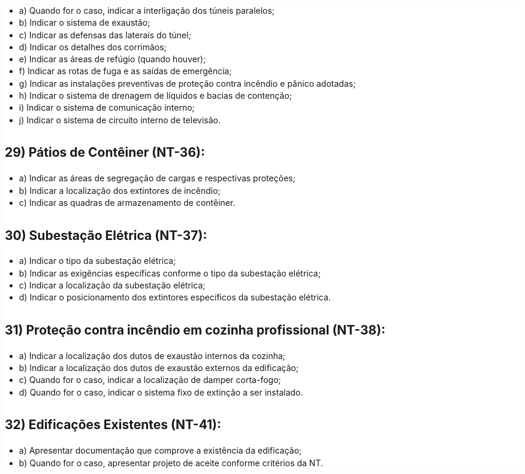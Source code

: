 - a) Quando for o caso, indicar a interligação dos túneis paralelos;
- b) Indicar o sistema de exaustão;
- c) Indicar as defensas das laterais do túnel;
- d) Indicar os detalhes dos corrimãos;
- e) Indicar as áreas de refúgio (quando houver);
- f) Indicar as rotas de fuga e as saídas de emergência;
- g) Indicar as instalações preventivas de proteção contra incêndio e pânico adotadas;
- h) Indicar o sistema de drenagem de líquidos e bacias de contenção;
- i) Indicar o sistema de comunicação interno;
- j) Indicar o sistema de circuito interno de televisão.

## 29) Pátios de Contêiner (NT-36):

- a) Indicar as áreas de segregação de cargas e respectivas proteções;
- b) Indicar a localização dos extintores de incêndio;
- c) Indicar as quadras de armazenamento de contêiner.

## 30) Subestação Elétrica (NT-37):

- a) Indicar o tipo da subestação elétrica;
- b) Indicar as exigências específicas conforme o tipo da subestação elétrica;
- c) Indicar a localização da subestação elétrica;
- d) Indicar o posicionamento dos extintores específicos da subestação elétrica.

## 31) Proteção contra incêndio em cozinha profissional (NT-38):

- a) Indicar a localização dos dutos de exaustão internos da cozinha;
- b) Indicar a localização dos dutos de exaustão externos da edificação;
- c) Quando for o caso, indicar a localização de damper corta-fogo;
- d) Quando for o caso, indicar o sistema fixo de extinção a ser instalado.

## 32) Edificações Existentes (NT-41):

- a) Apresentar documentação que comprove a existência da edificação;
- b) Quando for o caso, apresentar projeto de aceite conforme critérios da NT.